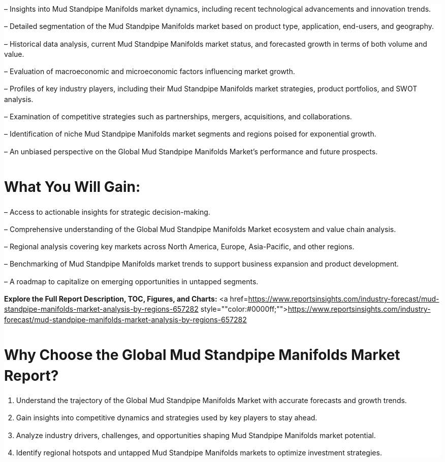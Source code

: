 – Insights into Mud Standpipe Manifolds market dynamics, including recent technological advancements and innovation trends.

– Detailed segmentation of the Mud Standpipe Manifolds market based on product type, application, end-users, and geography.

– Historical data analysis, current Mud Standpipe Manifolds market status, and forecasted growth in terms of both volume and value.

– Evaluation of macroeconomic and microeconomic factors influencing market growth.

– Profiles of key industry players, including their Mud Standpipe Manifolds market strategies, product portfolios, and SWOT analysis.

– Examination of competitive strategies such as partnerships, mergers, acquisitions, and collaborations.

– Identification of niche Mud Standpipe Manifolds market segments and regions poised for exponential growth.

– An unbiased perspective on the Global Mud Standpipe Manifolds Market’s performance and future prospects.

# <strong>What You Will Gain:</strong>

– Access to actionable insights for strategic decision-making.

– Comprehensive understanding of the Global Mud Standpipe Manifolds Market ecosystem and value chain analysis.

– Regional analysis covering key markets across North America, Europe, Asia-Pacific, and other regions.

– Benchmarking of Mud Standpipe Manifolds market trends to support business expansion and product development.

– A roadmap to capitalize on emerging opportunities in untapped segments.

<strong>Explore the Full Report Description, TOC, Figures, and Charts:</strong>
<a href=https://www.reportsinsights.com/industry-forecast/mud-standpipe-manifolds-market-analysis-by-regions-657282 style=""color:#0000ff;"">https://www.reportsinsights.com/industry-forecast/mud-standpipe-manifolds-market-analysis-by-regions-657282</a>

# <strong>Why Choose the Global Mud Standpipe Manifolds Market Report?</strong>

1. Understand the trajectory of the Global Mud Standpipe Manifolds Market with accurate forecasts and growth trends.

2. Gain insights into competitive dynamics and strategies used by key players to stay ahead.

3. Analyze industry drivers, challenges, and opportunities shaping Mud Standpipe Manifolds market potential.

4. Identify regional hotspots and untapped Mud Standpipe Manifolds markets to optimize investment strategies.
